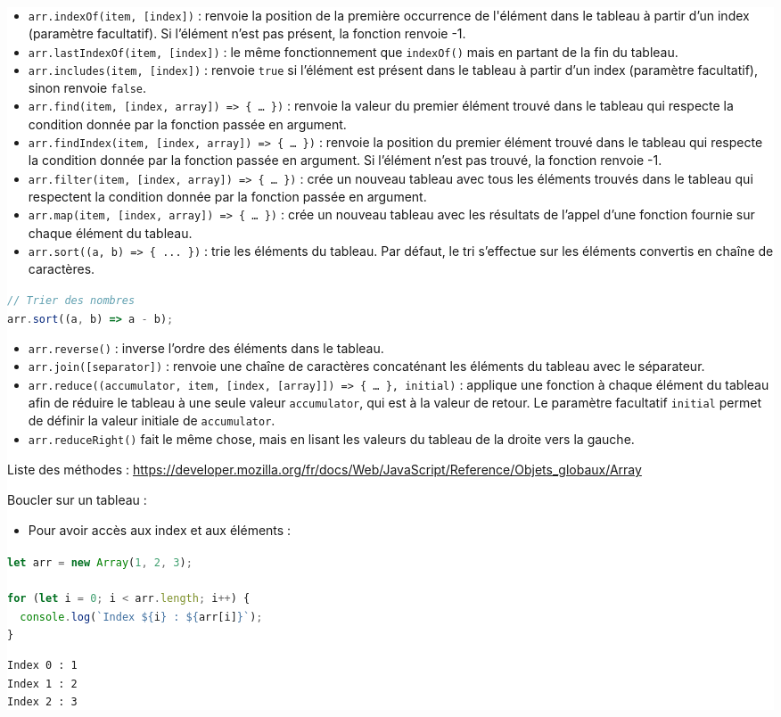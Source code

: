 - `arr.indexOf(item, [index])` : renvoie la position de la première occurrence de l'élément dans le tableau à partir d’un index (paramètre facultatif). Si l’élément n’est pas présent, la fonction renvoie -1.
- `arr.lastIndexOf(item, [index])` : le même fonctionnement que `indexOf()` mais en partant de la fin du tableau.
- `arr.includes(item, [index])` : renvoie `true` si l’élément est présent dans le tableau à partir d’un index (paramètre facultatif), sinon renvoie `false`.
- `arr.find(item, [index, array]) => { … })` : renvoie la valeur du premier élément trouvé dans le tableau qui respecte la condition donnée par la fonction passée en argument.
- `arr.findIndex(item, [index, array]) => { … })` : renvoie la position du premier élément trouvé dans le tableau qui respecte la condition donnée par la fonction passée en argument. Si l’élément n’est pas trouvé, la fonction renvoie -1.
- `arr.filter(item, [index, array]) => { … })` : crée un nouveau tableau avec tous les éléments trouvés dans le tableau qui respectent la condition donnée par la fonction passée en argument.
- `arr.map(item, [index, array]) => { … })` : crée un nouveau tableau avec les résultats de l’appel d’une fonction fournie sur chaque élément du tableau.
- `arr.sort((a, b) => { ... })` : trie les éléments du tableau. Par défaut, le tri s’effectue sur les éléments convertis en chaîne de caractères.
```js
// Trier des nombres
arr.sort((a, b) => a - b);
```

- `arr.reverse()` : inverse l’ordre des éléments dans le tableau.
- `arr.join([separator])` : renvoie une chaîne de caractères concaténant les éléments du tableau avec le séparateur.
- `arr.reduce((accumulator, item, [index, [array]]) => { … }, initial)` : applique une fonction à chaque élément du tableau afin de réduire le tableau à une seule valeur `accumulator`, qui est à la valeur de retour. Le paramètre facultatif `initial` permet de définir la valeur initiale de `accumulator`.
- `arr.reduceRight()` fait le même chose, mais en lisant les valeurs du tableau de la droite vers la gauche.

Liste des méthodes : https://developer.mozilla.org/fr/docs/Web/JavaScript/Reference/Objets_globaux/Array

Boucler sur un tableau :
- Pour avoir accès aux index et aux éléments :

<div class="container-code">
<div class="code-left">

```js title="Code"
let arr = new Array(1, 2, 3);

for (let i = 0; i < arr.length; i++) {
  console.log(`Index ${i} : ${arr[i]}`);
}
```
</div>
<div class="code-right">

```txt title="Résultat"
Index 0 : 1
Index 1 : 2
Index 2 : 3
```
</div>
</div>


  [fruit]: 6, 